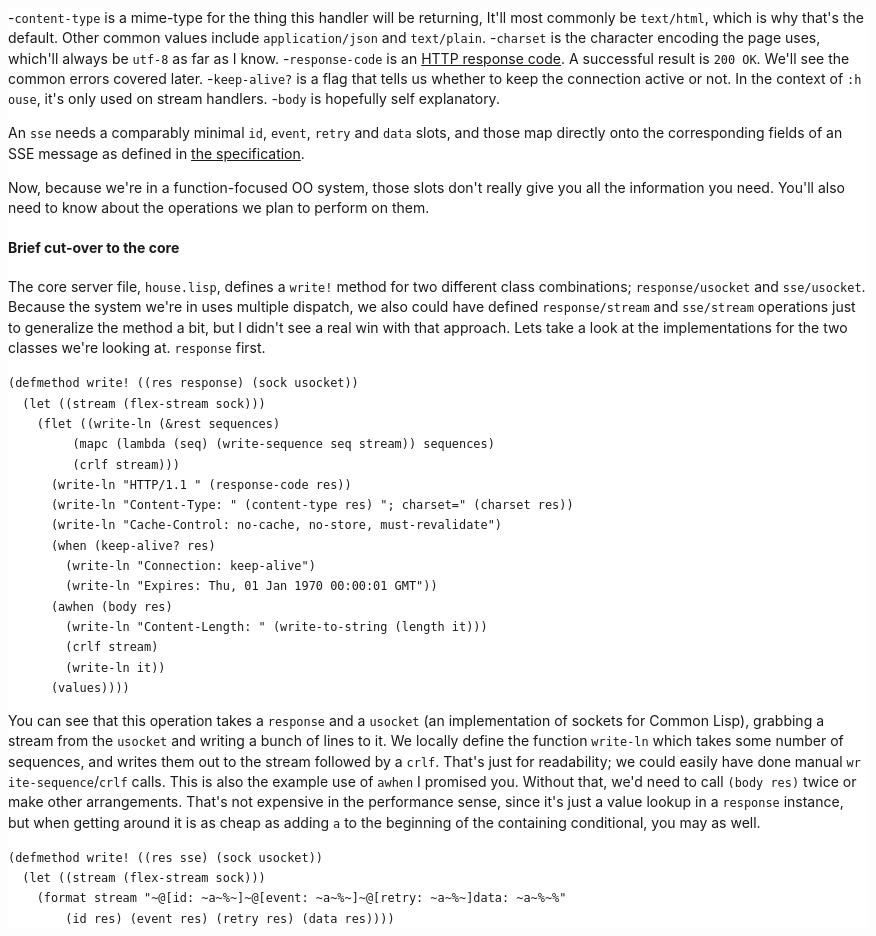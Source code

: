 -`content-type` is a mime-type for the thing this handler will be returning, It'll most commonly be `text/html`, which is why that's the default. Other common values include `application/json` and `text/plain`.
-`charset` is the character encoding the page uses, which'll always be `utf-8` as far as I know.
-`response-code` is an [HTTP response code](https://en.wikipedia.org/wiki/List_of_HTTP_status_codes). A successful result is `200 OK`. We'll see the common errors covered later.
-`keep-alive?` is a flag that tells us whether to keep the connection active or not. In the context of `:house`, it's only used on stream handlers.
-`body` is hopefully self explanatory.

An `sse` needs a comparably minimal `id`, `event`, `retry` and `data` slots, and those map directly onto the corresponding fields of an SSE message as defined in [the specification](http://dev.w3.org/html5/eventsource/#event-stream-interpretation).

Now, because we're in a function-focused OO system, those slots don't really give you all the information you need. You'll also need to know about the operations we plan to perform on them.

#### Brief cut-over to the core

The core server file, `house.lisp`, defines a `write!` method for two different class combinations; `response/usocket` and `sse/usocket`. Because the system we're in uses multiple dispatch, we also could have defined `response/stream` and `sse/stream` operations just to generalize the method a bit, but I didn't see a real win with that approach. Lets take a look at the implementations for the two classes we're looking at. `response` first.

	(defmethod write! ((res response) (sock usocket))
	  (let ((stream (flex-stream sock)))
	    (flet ((write-ln (&rest sequences)
		     (mapc (lambda (seq) (write-sequence seq stream)) sequences)
		     (crlf stream)))
	      (write-ln "HTTP/1.1 " (response-code res))
	      (write-ln "Content-Type: " (content-type res) "; charset=" (charset res))
	      (write-ln "Cache-Control: no-cache, no-store, must-revalidate")
	      (when (keep-alive? res) 
		    (write-ln "Connection: keep-alive")
		    (write-ln "Expires: Thu, 01 Jan 1970 00:00:01 GMT"))
	      (awhen (body res)
		    (write-ln "Content-Length: " (write-to-string (length it)))
		    (crlf stream)
		    (write-ln it))
	      (values))))

You can see that this operation takes a `response` and a `usocket` (an implementation of sockets for Common Lisp), grabbing a stream from the `usocket` and writing a bunch of lines to it. We locally define the function `write-ln` which takes some number of sequences, and writes them out to the stream followed by a `crlf`. That's just for readability; we could easily have done manual `write-sequence`/`crlf` calls. This is also the example use of `awhen` I promised you. Without that, we'd need to call `(body res)` twice or make other arrangements. That's not expensive in the performance sense, since it's just a value lookup in a `response` instance, but when getting around it is as cheap as adding `a` to the beginning of the containing conditional, you may as well.

	(defmethod write! ((res sse) (sock usocket))
	  (let ((stream (flex-stream sock)))
	    (format stream "~@[id: ~a~%~]~@[event: ~a~%~]~@[retry: ~a~%~]data: ~a~%~%"
		    (id res) (event res) (retry res) (data res))))
